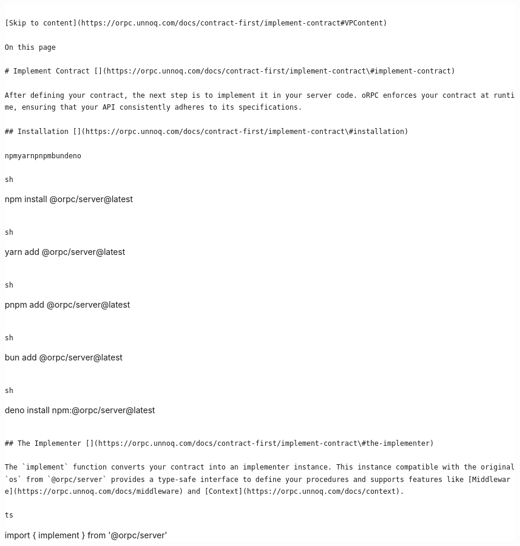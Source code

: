 ```

[Skip to content](https://orpc.unnoq.com/docs/contract-first/implement-contract#VPContent)

On this page

# Implement Contract [​](https://orpc.unnoq.com/docs/contract-first/implement-contract\#implement-contract)

After defining your contract, the next step is to implement it in your server code. oRPC enforces your contract at runtime, ensuring that your API consistently adheres to its specifications.

## Installation [​](https://orpc.unnoq.com/docs/contract-first/implement-contract\#installation)

npmyarnpnpmbundeno

sh

```
npm install @orpc/server@latest
```

sh

```
yarn add @orpc/server@latest
```

sh

```
pnpm add @orpc/server@latest
```

sh

```
bun add @orpc/server@latest
```

sh

```
deno install npm:@orpc/server@latest
```

## The Implementer [​](https://orpc.unnoq.com/docs/contract-first/implement-contract\#the-implementer)

The `implement` function converts your contract into an implementer instance. This instance compatible with the original `os` from `@orpc/server` provides a type-safe interface to define your procedures and supports features like [Middleware](https://orpc.unnoq.com/docs/middleware) and [Context](https://orpc.unnoq.com/docs/context).

ts

```
import {
implement } from '@orpc/server'

